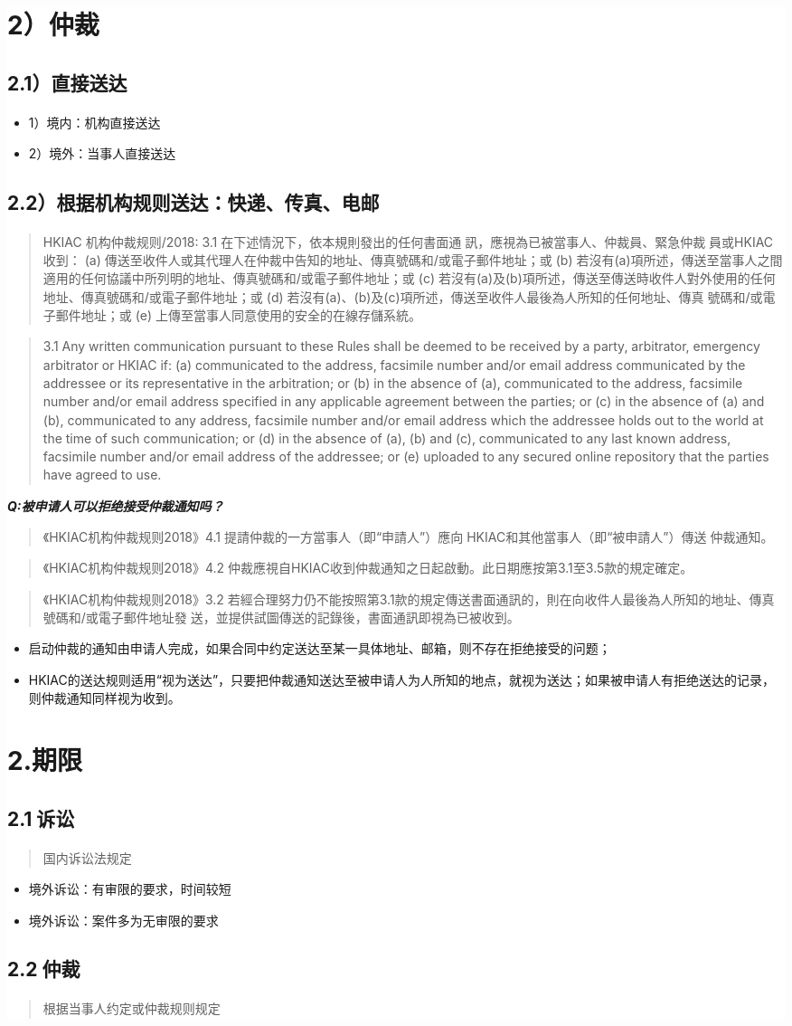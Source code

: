 # 2）仲裁
## 2.1）直接送达
- 1）境内：机构直接送达

- 2）境外：当事人直接送达

## 2.2）根据机构规则送达：快递、传真、电邮
> HKIAC 机构仲裁规则/2018:
3.1 在下述情況下，依本規則發出的任何書面通 訊，應視為已被當事人、仲裁員、緊急仲裁 員或HKIAC收到：
 (a) 傳送至收件人或其代理人在仲裁中告知的地址、傳真號碼和/或電子郵件地址；或
 (b) 若沒有(a)項所述，傳送至當事人之間適用的任何協議中所列明的地址、傳真號碼和/或電子郵件地址；或
 (c) 若沒有(a)及(b)項所述，傳送至傳送時收件人對外使用的任何地址、傳真號碼和/或電子郵件地址；或 
 (d) 若沒有(a)、(b)及(c)項所述，傳送至收件人最後為人所知的任何地址、傳真 號碼和/或電子郵件地址；或
 (e) 上傳至當事人同意使用的安全的在線存儲系統。

> 3.1 Any written communication pursuant to these Rules shall be deemed to be received by a party, arbitrator, emergency arbitrator or HKIAC if:
(a) communicated to the address, facsimile number and/or email address communicated by the addressee or its representative in the arbitration; or
(b) in the absence of (a), communicated to the address, facsimile number and/or email address specified in any applicable agreement between the parties; or 
(c) in the absence of (a) and (b), communicated to any address, facsimile number and/or email address which the addressee holds out to the world at the time of such communication; or
(d) in the absence of (a), (b) and (c), communicated to any last known address, facsimile number 
and/or email address of the addressee; or
(e) uploaded to any secured online repository that the parties have agreed to use.

***Q:被申请人可以拒绝接受仲裁通知吗？***
> 《HKIAC机构仲裁规则2018》4.1 提請仲裁的一方當事人（即“申請人”）應向 HKIAC和其他當事人（即“被申請人”）傳送 仲裁通知。

> 《HKIAC机构仲裁规则2018》4.2 仲裁應視自HKIAC收到仲裁通知之日起啟動。此日期應按第3.1至3.5款的規定確定。

> 《HKIAC机构仲裁规则2018》3.2 若經合理努力仍不能按照第3.1款的規定傳送書面通訊的，則在向收件人最後為人所知的地址、傳真號碼和/或電子郵件地址發 送，並提供試圖傳送的記錄後，書面通訊即視為已被收到。

- 启动仲裁的通知由申请人完成，如果合同中约定送达至某一具体地址、邮箱，则不存在拒绝接受的问题；

- HKIAC的送达规则适用“视为送达”，只要把仲裁通知送达至被申请人为人所知的地点，就视为送达；如果被申请人有拒绝送达的记录，则仲裁通知同样视为收到。

# 2.期限
## 2.1 诉讼
> 国内诉讼法规定

- 境外诉讼：有审限的要求，时间较短

- 境外诉讼：案件多为无审限的要求

## 2.2 仲裁
> 根据当事人约定或仲裁规则规定
